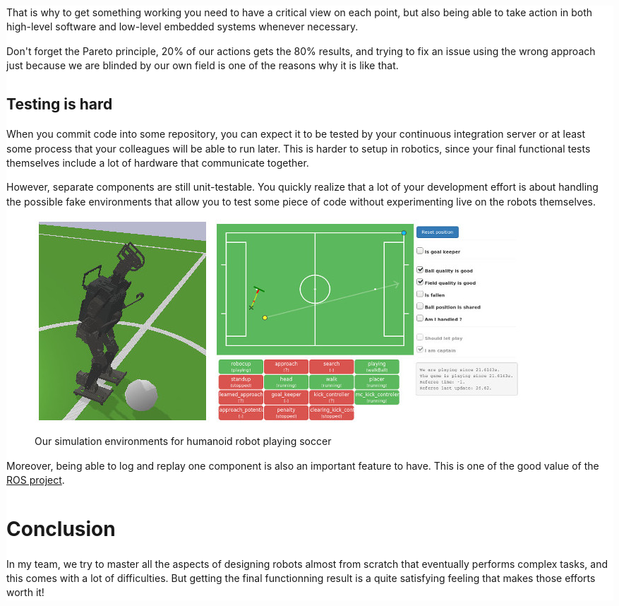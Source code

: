 That is why to get something working you need to have a critical view on each point, but also being able to take action
in both high-level software and low-level embedded systems whenever necessary.

Don't forget the Pareto principle, 20% of our actions gets the 80% results, and 
trying to fix an issue using the wrong approach just because we are blinded by our own field is one of the
reasons why it is like that.

## Testing is hard

When you commit code into some repository, you can expect it to be tested by your continuous integration server or
at least some process that your colleagues will be able to run later. This is harder to setup in robotics, since your
final functional tests themselves include a lot of hardware that communicate together.

However, separate components are still unit-testable. You quickly realize that a lot of your development effort is about
handling the possible fake environments that allow you to test some piece of code without experimenting live on the
robots themselves.

<figure class="text-center">
    <img src="/assets/robotics/sim.jpg" class="img-fluid" />
    <figcaption>
        Our simulation environments for humanoid robot playing soccer
    </figcaption>
</figure>

Moreover, being able to log and replay one component is also an important feature to have. This is one of the good value
of the [ROS project](https://www.ros.org/).

# Conclusion

In my team, we try to master all the aspects of designing robots almost from scratch that eventually performs
complex tasks, and this comes with a lot of difficulties. But getting the final functionning result is a quite satisfying
feeling that makes those efforts worth it!

